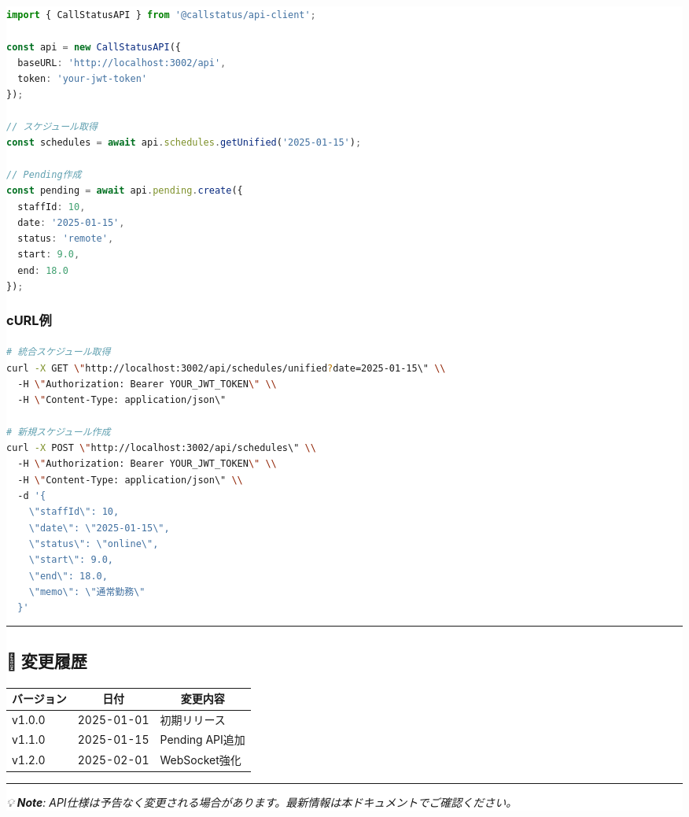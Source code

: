 ```typescript
import { CallStatusAPI } from '@callstatus/api-client';

const api = new CallStatusAPI({
  baseURL: 'http://localhost:3002/api',
  token: 'your-jwt-token'
});

// スケジュール取得
const schedules = await api.schedules.getUnified('2025-01-15');

// Pending作成
const pending = await api.pending.create({
  staffId: 10,
  date: '2025-01-15',
  status: 'remote',
  start: 9.0,
  end: 18.0
});
```

### cURL例

```bash
# 統合スケジュール取得
curl -X GET \"http://localhost:3002/api/schedules/unified?date=2025-01-15\" \\
  -H \"Authorization: Bearer YOUR_JWT_TOKEN\" \\
  -H \"Content-Type: application/json\"

# 新規スケジュール作成
curl -X POST \"http://localhost:3002/api/schedules\" \\
  -H \"Authorization: Bearer YOUR_JWT_TOKEN\" \\
  -H \"Content-Type: application/json\" \\
  -d '{
    \"staffId\": 10,
    \"date\": \"2025-01-15\",
    \"status\": \"online\",
    \"start\": 9.0,
    \"end\": 18.0,
    \"memo\": \"通常勤務\"
  }'
```

---

## 📝 変更履歴

| バージョン | 日付 | 変更内容 |
|-----------|------|----------|
| v1.0.0 | 2025-01-01 | 初期リリース |
| v1.1.0 | 2025-01-15 | Pending API追加 |
| v1.2.0 | 2025-02-01 | WebSocket強化 |

---

*💡 **Note**: API仕様は予告なく変更される場合があります。最新情報は本ドキュメントでご確認ください。*